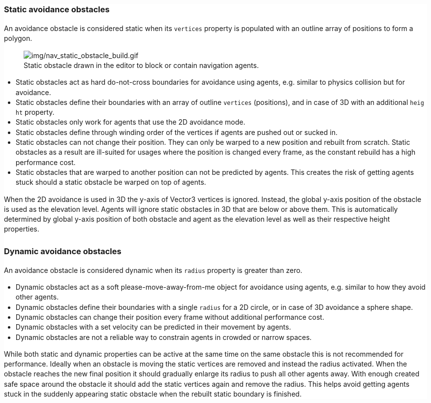 ### Static avoidance obstacles

An avoidance obstacle is considered static when its `vertices` property
is populated with an outline array of positions to form a polygon.

<figure class="align-center">
<img src="img/nav_static_obstacle_build.gif"
alt="img/nav_static_obstacle_build.gif" />
<figcaption>Static obstacle drawn in the editor to block or contain
navigation agents.</figcaption>
</figure>

- Static obstacles act as hard do-not-cross boundaries for avoidance
  using agents, e.g. similar to physics collision but for avoidance.
- Static obstacles define their boundaries with an array of outline
  `vertices` (positions), and in case of 3D with an additional `height`
  property.
- Static obstacles only work for agents that use the 2D avoidance mode.
- Static obstacles define through winding order of the vertices if
  agents are pushed out or sucked in.
- Static obstacles can not change their position. They can only be
  warped to a new position and rebuilt from scratch. Static obstacles as
  a result are ill-suited for usages where the position is changed every
  frame, as the constant rebuild has a high performance cost.
- Static obstacles that are warped to another position can not be
  predicted by agents. This creates the risk of getting agents stuck
  should a static obstacle be warped on top of agents.

When the 2D avoidance is used in 3D the y-axis of Vector3 vertices is
ignored. Instead, the global y-axis position of the obstacle is used as
the elevation level. Agents will ignore static obstacles in 3D that are
below or above them. This is automatically determined by global y-axis
position of both obstacle and agent as the elevation level as well as
their respective height properties.

### Dynamic avoidance obstacles

An avoidance obstacle is considered dynamic when its `radius` property
is greater than zero.

- Dynamic obstacles act as a soft please-move-away-from-me object for
  avoidance using agents, e.g. similar to how they avoid other agents.
- Dynamic obstacles define their boundaries with a single `radius` for a
  2D circle, or in case of 3D avoidance a sphere shape.
- Dynamic obstacles can change their position every frame without
  additional performance cost.
- Dynamic obstacles with a set velocity can be predicted in their
  movement by agents.
- Dynamic obstacles are not a reliable way to constrain agents in
  crowded or narrow spaces.

While both static and dynamic properties can be active at the same time
on the same obstacle this is not recommended for performance. Ideally
when an obstacle is moving the static vertices are removed and instead
the radius activated. When the obstacle reaches the new final position
it should gradually enlarge its radius to push all other agents away.
With enough created safe space around the obstacle it should add the
static vertices again and remove the radius. This helps avoid getting
agents stuck in the suddenly appearing static obstacle when the rebuilt
static boundary is finished.
